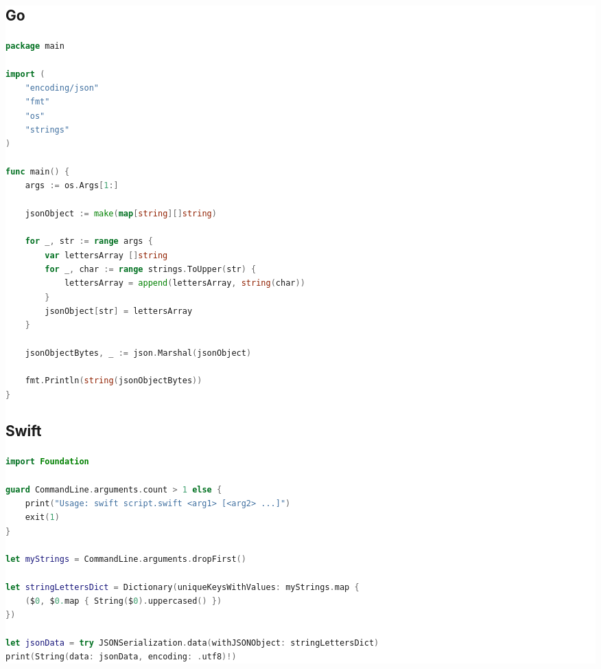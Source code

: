 ## Go

```go {filename="json_object_with_array_values.go"}
package main

import (
	"encoding/json"
	"fmt"
	"os"
	"strings"
)

func main() {
	args := os.Args[1:]

	jsonObject := make(map[string][]string)

	for _, str := range args {
		var lettersArray []string
		for _, char := range strings.ToUpper(str) {
			lettersArray = append(lettersArray, string(char))
		}
		jsonObject[str] = lettersArray
	}

	jsonObjectBytes, _ := json.Marshal(jsonObject)

	fmt.Println(string(jsonObjectBytes))
}
```

## Swift

```swift {filename="json_object_with_array_values.swift"}
import Foundation

guard CommandLine.arguments.count > 1 else {
    print("Usage: swift script.swift <arg1> [<arg2> ...]")
    exit(1)
}

let myStrings = CommandLine.arguments.dropFirst()

let stringLettersDict = Dictionary(uniqueKeysWithValues: myStrings.map {
    ($0, $0.map { String($0).uppercased() })
})

let jsonData = try JSONSerialization.data(withJSONObject: stringLettersDict)
print(String(data: jsonData, encoding: .utf8)!)
```
